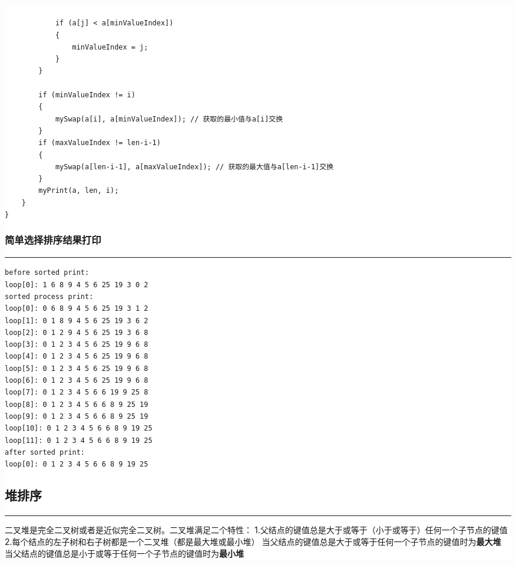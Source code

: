 ```

            if (a[j] < a[minValueIndex])
            {
                minValueIndex = j;
            }
        }

        if (minValueIndex != i)
        {
            mySwap(a[i], a[minValueIndex]); // 获取的最小值与a[i]交换
        }
        if (maxValueIndex != len-i-1)
        {
            mySwap(a[len-i-1], a[maxValueIndex]); // 获取的最大值与a[len-i-1]交换
        }
        myPrint(a, len, i);
    }
}
```

### 简单选择排序结果打印
---

    before sorted print:
    loop[0]: 1 6 8 9 4 5 6 25 19 3 0 2
    sorted process print:
    loop[0]: 0 6 8 9 4 5 6 25 19 3 1 2
    loop[1]: 0 1 8 9 4 5 6 25 19 3 6 2
    loop[2]: 0 1 2 9 4 5 6 25 19 3 6 8
    loop[3]: 0 1 2 3 4 5 6 25 19 9 6 8
    loop[4]: 0 1 2 3 4 5 6 25 19 9 6 8
    loop[5]: 0 1 2 3 4 5 6 25 19 9 6 8
    loop[6]: 0 1 2 3 4 5 6 25 19 9 6 8
    loop[7]: 0 1 2 3 4 5 6 6 19 9 25 8
    loop[8]: 0 1 2 3 4 5 6 6 8 9 25 19
    loop[9]: 0 1 2 3 4 5 6 6 8 9 25 19
    loop[10]: 0 1 2 3 4 5 6 6 8 9 19 25
    loop[11]: 0 1 2 3 4 5 6 6 8 9 19 25
    after sorted print:
    loop[0]: 0 1 2 3 4 5 6 6 8 9 19 25


## 堆排序
---
二叉堆是完全二叉树或者是近似完全二叉树。二叉堆满足二个特性：
1.父结点的键值总是大于或等于（小于或等于）任何一个子节点的键值
2.每个结点的左子树和右子树都是一个二叉堆（都是最大堆或最小堆）
当父结点的键值总是大于或等于任何一个子节点的键值时为**最大堆**
当父结点的键值总是小于或等于任何一个子节点的键值时为**最小堆**
